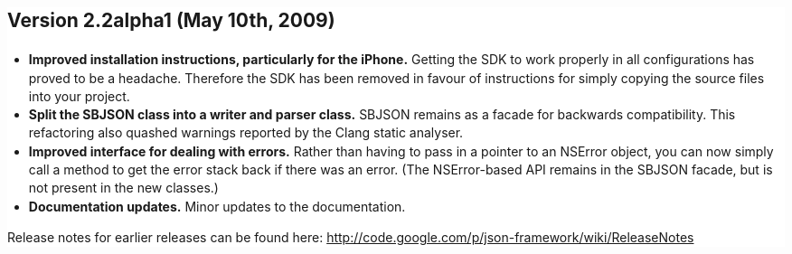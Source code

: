 ## Version 2.2alpha1 (May 10th, 2009)

* **Improved installation instructions, particularly for the iPhone.**
Getting the SDK to work properly in all configurations has proved to be a headache. Therefore the SDK has been removed in favour of instructions for simply copying the source files into your project.
* **Split the SBJSON class into a writer and parser class.**
SBJSON remains as a facade for backwards compatibility. This refactoring also quashed warnings reported by the Clang static analyser.
* **Improved interface for dealing with errors.**
Rather than having to pass in a pointer to an NSError object, you can now simply call a method to get the error stack back if there was an error. (The NSError-based API remains in the SBJSON facade, but is not present in the new classes.)
* **Documentation updates.**
Minor updates to the documentation.

Release notes for earlier releases can be found here:
http://code.google.com/p/json-framework/wiki/ReleaseNotes



[Issue #200]: https://github.com/stig/json-framework/issues/200
[Issue #199]: https://github.com/stig/json-framework/issues/199
[Issue #198]: https://github.com/stig/json-framework/issues/198
[Issue #197]: https://github.com/stig/json-framework/issues/197
[Issue #196]: https://github.com/stig/json-framework/issues/196
[Issue #195]: https://github.com/stig/json-framework/issues/195
[Issue #194]: https://github.com/stig/json-framework/issues/194
[Issue #193]: https://github.com/stig/json-framework/issues/193
[Issue #192]: https://github.com/stig/json-framework/issues/192
[Issue #191]: https://github.com/stig/json-framework/issues/191
[Issue #190]: https://github.com/stig/json-framework/issues/190
[Issue #189]: https://github.com/stig/json-framework/issues/189
[Issue #188]: https://github.com/stig/json-framework/issues/188
[Issue #187]: https://github.com/stig/json-framework/issues/187
[Issue #186]: https://github.com/stig/json-framework/issues/186
[Issue #185]: https://github.com/stig/json-framework/issues/185
[Issue #184]: https://github.com/stig/json-framework/issues/184
[Issue #183]: https://github.com/stig/json-framework/issues/183
[Issue #182]: https://github.com/stig/json-framework/issues/182
[Issue #181]: https://github.com/stig/json-framework/issues/181
[Issue #180]: https://github.com/stig/json-framework/issues/180
[Issue #179]: https://github.com/stig/json-framework/issues/179
[Issue #178]: https://github.com/stig/json-framework/issues/178
[Issue #177]: https://github.com/stig/json-framework/issues/177
[Issue #176]: https://github.com/stig/json-framework/issues/176
[Issue #175]: https://github.com/stig/json-framework/issues/175
[Issue #174]: https://github.com/stig/json-framework/issues/174
[Issue #173]: https://github.com/stig/json-framework/issues/173
[Issue #172]: https://github.com/stig/json-framework/issues/172
[Issue #171]: https://github.com/stig/json-framework/issues/171
[Issue #170]: https://github.com/stig/json-framework/issues/170
[Issue #169]: https://github.com/stig/json-framework/issues/169
[Issue #168]: https://github.com/stig/json-framework/issues/168
[Issue #167]: https://github.com/stig/json-framework/issues/167
[Issue #166]: https://github.com/stig/json-framework/issues/166
[Issue #165]: https://github.com/stig/json-framework/issues/165
[Issue #164]: https://github.com/stig/json-framework/issues/164
[Issue #163]: https://github.com/stig/json-framework/issues/163
[Issue #162]: https://github.com/stig/json-framework/issues/162
[Issue #161]: https://github.com/stig/json-framework/issues/161
[Issue #160]: https://github.com/stig/json-framework/issues/160
[Issue #159]: https://github.com/stig/json-framework/issues/159
[Issue #158]: https://github.com/stig/json-framework/issues/158
[Issue #157]: https://github.com/stig/json-framework/issues/157
[Issue #156]: https://github.com/stig/json-framework/issues/156
[Issue #155]: https://github.com/stig/json-framework/issues/155
[Issue #154]: https://github.com/stig/json-framework/issues/154
[Issue #153]: https://github.com/stig/json-framework/issues/153
[Issue #152]: https://github.com/stig/json-framework/issues/152
[Issue #151]: https://github.com/stig/json-framework/issues/151
[Issue #150]: https://github.com/stig/json-framework/issues/150
[Issue #149]: https://github.com/stig/json-framework/issues/149
[Issue #148]: https://github.com/stig/json-framework/issues/148
[Issue #147]: https://github.com/stig/json-framework/issues/147
[Issue #146]: https://github.com/stig/json-framework/issues/146
[Issue #145]: https://github.com/stig/json-framework/issues/145
[Issue #144]: https://github.com/stig/json-framework/issues/144
[Issue #143]: https://github.com/stig/json-framework/issues/143
[Issue #142]: https://github.com/stig/json-framework/issues/142
[Issue #141]: https://github.com/stig/json-framework/issues/141
[Issue #140]: https://github.com/stig/json-framework/issues/140
[Issue #139]: https://github.com/stig/json-framework/issues/139
[Issue #138]: https://github.com/stig/json-framework/issues/138
[Issue #137]: https://github.com/stig/json-framework/issues/137
[Issue #136]: https://github.com/stig/json-framework/issues/136
[Issue #135]: https://github.com/stig/json-framework/issues/135
[Issue #134]: https://github.com/stig/json-framework/issues/134
[Issue #133]: https://github.com/stig/json-framework/issues/133
[Issue #132]: https://github.com/stig/json-framework/issues/132
[Issue #131]: https://github.com/stig/json-framework/issues/131
[Issue #130]: https://github.com/stig/json-framework/issues/130
[Issue #129]: https://github.com/stig/json-framework/issues/129
[Issue #128]: https://github.com/stig/json-framework/issues/128
[Issue #127]: https://github.com/stig/json-framework/issues/127
[Issue #126]: https://github.com/stig/json-framework/issues/126
[Issue #125]: https://github.com/stig/json-framework/issues/125
[Issue #124]: https://github.com/stig/json-framework/issues/124
[Issue #123]: https://github.com/stig/json-framework/issues/123

[#40]: http://github.com/stig/json-framework/issues/40
[#2]: http://github.com/stig/json-framework/issues/2
[#4]: http://github.com/stig/json-framework/issues/4
[#8]: http://github.com/stig/json-framework/issues/8
[issue-56]: http://code.google.com/p/json-framework/issues/detail?id=56
[issue-33]: http://code.google.com/p/json-framework/issues/detail?id=33
[issue-58]: http://code.google.com/p/json-framework/issues/detail?id=58
[issue-63]: http://code.google.com/p/json-framework/issues/detail?id=63
[issue-64]: http://code.google.com/p/json-framework/issues/detail?id=64
[issue-70]: http://code.google.com/p/json-framework/issues/detail?id=70
[issue-71]: http://code.google.com/p/json-framework/issues/detail?id=71
[issue-38]: http://code.google.com/p/json-framework/issues/detail?id=39
[issue-74]: http://code.google.com/p/json-framework/issues/detail?id=74
[issue-68]: http://code.google.com/p/json-framework/issues/detail?id=68
[issue-54]: http://code.google.com/p/json-framework/issues/detail?id=54
[issue-60]: http://code.google.com/p/json-framework/issues/detail?id=60
[Issue #122]: https://github.com/stig/json-framework/issues/122
[Issue #121]: https://github.com/stig/json-framework/issues/121
[Issue #120]: https://github.com/stig/json-framework/issues/120
[Issue #119]: https://github.com/stig/json-framework/issues/119
[Issue #118]: https://github.com/stig/json-framework/issues/118
[Issue #117]: https://github.com/stig/json-framework/issues/117
[Issue #116]: https://github.com/stig/json-framework/issues/116
[Issue #115]: https://github.com/stig/json-framework/issues/115
[Issue #114]: https://github.com/stig/json-framework/issues/114
[Issue #113]: https://github.com/stig/json-framework/issues/113
[Issue #112]: https://github.com/stig/json-framework/issues/112
[Issue #111]: https://github.com/stig/json-framework/issues/111
[Issue #110]: https://github.com/stig/json-framework/issues/110
[Issue #109]: https://github.com/stig/json-framework/issues/109
[Issue #108]: https://github.com/stig/json-framework/issues/108
[Issue #107]: https://github.com/stig/json-framework/issues/107
[Issue #106]: https://github.com/stig/json-framework/issues/106
[Issue #105]: https://github.com/stig/json-framework/issues/105
[Issue #104]: https://github.com/stig/json-framework/issues/104
[Issue #103]: https://github.com/stig/json-framework/issues/103
[Issue #102]: https://github.com/stig/json-framework/issues/102
[Issue #101]: https://github.com/stig/json-framework/issues/101
[Issue #100]: https://github.com/stig/json-framework/issues/100
[#99]: http://github.com/stig/json-framework/issues/99
[#98]: http://github.com/stig/json-framework/issues/98
[#97]: http://github.com/stig/json-framework/issues/97
[#96]: http://github.com/stig/json-framework/issues/96
[#95]: http://github.com/stig/json-framework/issues/95
[#94]: http://github.com/stig/json-framework/issues/94
[#93]: http://github.com/stig/json-framework/issues/93
[#92]: http://github.com/stig/json-framework/issues/92
[#91]: http://github.com/stig/json-framework/issues/91
[#90]: http://github.com/stig/json-framework/issues/90
[#89]: http://github.com/stig/json-framework/issues/89
[#88]: http://github.com/stig/json-framework/issues/88
[#87]: http://github.com/stig/json-framework/issues/87
[#86]: http://github.com/stig/json-framework/issues/86
[#85]: http://github.com/stig/json-framework/issues/85
[#84]: http://github.com/stig/json-framework/issues/84
[#83]: http://github.com/stig/json-framework/issues/83
[#82]: http://github.com/stig/json-framework/issues/82
[#81]: http://github.com/stig/json-framework/issues/81
[#80]: http://github.com/stig/json-framework/issues/80
[#79]: http://github.com/stig/json-framework/issues/79
[#78]: http://github.com/stig/json-framework/issues/78
[#77]: http://github.com/stig/json-framework/issues/77
[#76]: http://github.com/stig/json-framework/issues/76
[#75]: http://github.com/stig/json-framework/issues/75
[#74]: http://github.com/stig/json-framework/issues/74
[#73]: http://github.com/stig/json-framework/issues/73
[#72]: http://github.com/stig/json-framework/issues/72
[#71]: http://github.com/stig/json-framework/issues/71
[#70]: http://github.com/stig/json-framework/issues/70
[#69]: http://github.com/stig/json-framework/issues/69
[#68]: http://github.com/stig/json-framework/issues/68
[#67]: http://github.com/stig/json-framework/issues/67
[#66]: http://github.com/stig/json-framework/issues/66
[#65]: http://github.com/stig/json-framework/issues/65
[#64]: http://github.com/stig/json-framework/issues/64
[#63]: http://github.com/stig/json-framework/issues/63
[#62]: http://github.com/stig/json-framework/issues/62
[#61]: http://github.com/stig/json-framework/issues/61
[#60]: http://github.com/stig/json-framework/issues/60
[#59]: http://github.com/stig/json-framework/issues/59
[#58]: http://github.com/stig/json-framework/issues/58
[#57]: http://github.com/stig/json-framework/issues/57
[#56]: http://github.com/stig/json-framework/issues/56
[#55]: http://github.com/stig/json-framework/issues/55
[#54]: http://github.com/stig/json-framework/issues/54
[#53]: http://github.com/stig/json-framework/issues/53
[#52]: http://github.com/stig/json-framework/issues/52
[#51]: http://github.com/stig/json-framework/issues/51
[#50]: http://github.com/stig/json-framework/issues/50
[#49]: http://github.com/stig/json-framework/issues/49
[#48]: http://github.com/stig/json-framework/issues/48
[#47]: http://github.com/stig/json-framework/issues/47
[#46]: http://github.com/stig/json-framework/issues/46
[#45]: http://github.com/stig/json-framework/issues/45
[#44]: http://github.com/stig/json-framework/issues/44
[#43]: http://github.com/stig/json-framework/issues/43
[#42]: http://github.com/stig/json-framework/issues/42
[#41]: http://github.com/stig/json-framework/issues/41
[#40]: http://github.com/stig/json-framework/issues/40
[#39]: http://github.com/stig/json-framework/issues/39
[#38]: http://github.com/stig/json-framework/issues/38
[#37]: http://github.com/stig/json-framework/issues/37
[#36]: http://github.com/stig/json-framework/issues/36
[#35]: http://github.com/stig/json-framework/issues/35
[#34]: http://github.com/stig/json-framework/issues/34
[#33]: http://github.com/stig/json-framework/issues/33
[#32]: http://github.com/stig/json-framework/issues/32
[#31]: http://github.com/stig/json-framework/issues/31
[#30]: http://github.com/stig/json-framework/issues/30
[#29]: http://github.com/stig/json-framework/issues/29
[#28]: http://github.com/stig/json-framework/issues/28
[#27]: http://github.com/stig/json-framework/issues/27
[#26]: http://github.com/stig/json-framework/issues/26
[#25]: http://github.com/stig/json-framework/issues/25
[#24]: http://github.com/stig/json-framework/issues/24
[#23]: http://github.com/stig/json-framework/issues/23
[#22]: http://github.com/stig/json-framework/issues/22
[#21]: http://github.com/stig/json-framework/issues/21
[#20]: http://github.com/stig/json-framework/issues/20
[#19]: http://github.com/stig/json-framework/issues/19
[#18]: http://github.com/stig/json-framework/issues/18
[#17]: http://github.com/stig/json-framework/issues/17
[#16]: http://github.com/stig/json-framework/issues/16
[#15]: http://github.com/stig/json-framework/issues/15
[#14]: http://github.com/stig/json-framework/issues/14
[#13]: http://github.com/stig/json-framework/issues/13
[#12]: http://github.com/stig/json-framework/issues/12
[#11]: http://github.com/stig/json-framework/issues/11
[#10]: http://github.com/stig/json-framework/issues/10
[#9]: http://github.com/stig/json-framework/issues/9
[#8]: http://github.com/stig/json-framework/issues/8
[#7]: http://github.com/stig/json-framework/issues/7
[#6]: http://github.com/stig/json-framework/issues/6
[#5]: http://github.com/stig/json-framework/issues/5
[#4]: http://github.com/stig/json-framework/issues/4
[#3]: http://github.com/stig/json-framework/issues/3
[#2]: http://github.com/stig/json-framework/issues/2
[#1]: http://github.com/stig/json-framework/issues/1
[bench]: http://github.com/samsoffes/json-benchmarks
[api]: http://stig.github.com/json-framework/api/3.0